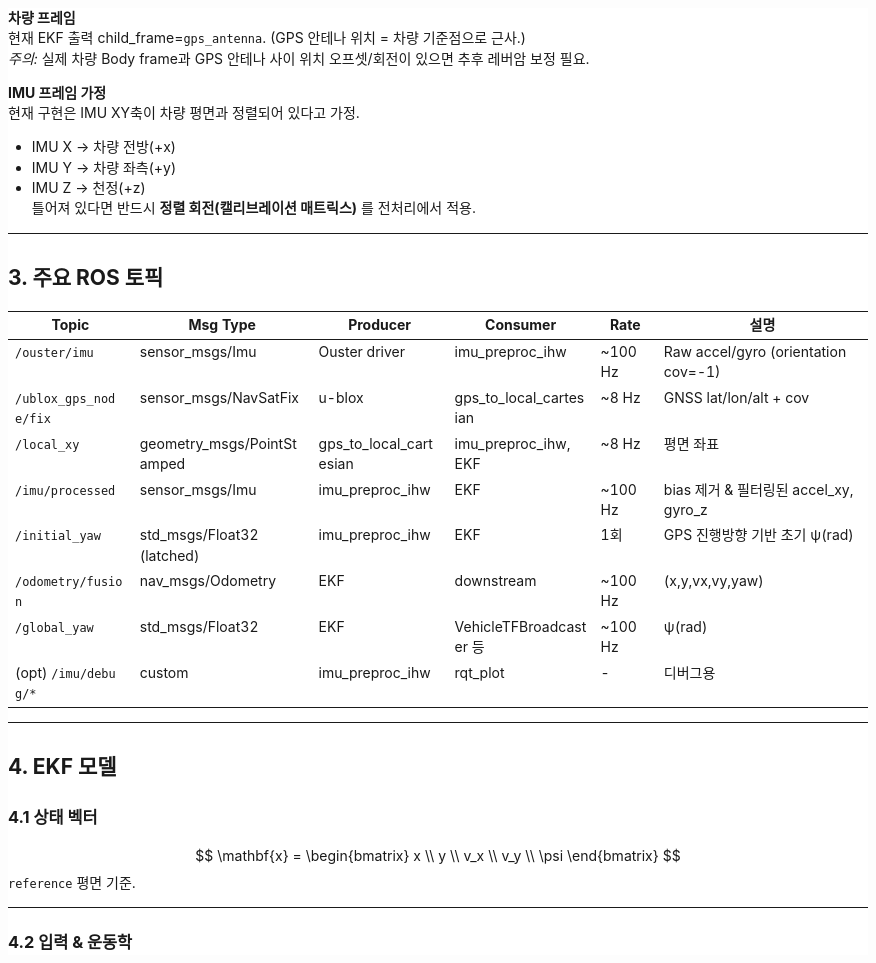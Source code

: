 **차량 프레임**  
현재 EKF 출력 child_frame=`gps_antenna`. (GPS 안테나 위치 = 차량 기준점으로 근사.)  
*주의:* 실제 차량 Body frame과 GPS 안테나 사이 위치 오프셋/회전이 있으면 추후 레버암 보정 필요.

**IMU 프레임 가정**  
현재 구현은 IMU XY축이 차량 평면과 정렬되어 있다고 가정.  
- IMU X → 차량 전방(+x)  
- IMU Y → 차량 좌측(+y)  
- IMU Z → 천정(+z)  
틀어져 있다면 반드시 **정렬 회전(캘리브레이션 매트릭스)** 를 전처리에서 적용.

---

## 3. 주요 ROS 토픽

| Topic | Msg Type | Producer | Consumer | Rate | 설명 |
|---|---|---|---|---|---|
| `/ouster/imu` | sensor_msgs/Imu | Ouster driver | imu_preproc_ihw | ~100 Hz | Raw accel/gyro (orientation cov=-1) |
| `/ublox_gps_node/fix` | sensor_msgs/NavSatFix | u-blox | gps_to_local_cartesian | ~8 Hz | GNSS lat/lon/alt + cov |
| `/local_xy` | geometry_msgs/PointStamped | gps_to_local_cartesian | imu_preproc_ihw, EKF | ~8 Hz | 평면 좌표 |
| `/imu/processed` | sensor_msgs/Imu | imu_preproc_ihw | EKF | ~100 Hz | bias 제거 & 필터링된 accel_xy, gyro_z |
| `/initial_yaw` | std_msgs/Float32 (latched) | imu_preproc_ihw | EKF | 1회 | GPS 진행방향 기반 초기 ψ(rad) |
| `/odometry/fusion` | nav_msgs/Odometry | EKF | downstream | ~100 Hz | (x,y,vx,vy,yaw) |
| `/global_yaw` | std_msgs/Float32 | EKF | VehicleTFBroadcaster 등 | ~100 Hz | ψ(rad) |
| (opt) `/imu/debug/*` | custom | imu_preproc_ihw | rqt_plot | - | 디버그용 |

---

## 4. EKF 모델

### 4.1 상태 벡터
$$
\mathbf{x} =
\begin{bmatrix}
x \\
y \\
v_x \\
v_y \\
\psi
\end{bmatrix}
$$
`reference` 평면 기준.

---

### 4.2 입력 & 운동학
